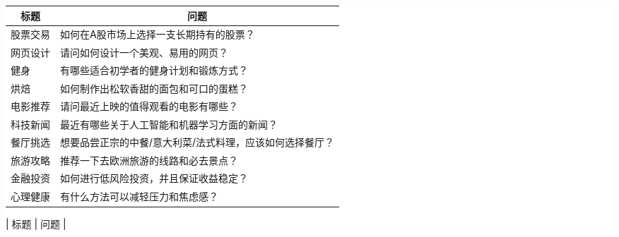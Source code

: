 | 标题                             | 问题                                                                                                                                                                                                                     |
|---------------------------------|------------------------------------------------------------------------------------------------------------------------------------------------------------------------------------------------------------------------|
| 股票交易                      | 如何在A股市场上选择一支长期持有的股票？                                                                                                                                                                                            |
| 网页设计                      | 请问如何设计一个美观、易用的网页？                                                                                                                                                                                          |
| 健身                           | 有哪些适合初学者的健身计划和锻炼方式？                                                                                                                                                                                              |
| 烘焙                           | 如何制作出松软香甜的面包和可口的蛋糕？                                                                                                                                                                                             |
| 电影推荐                      | 请问最近上映的值得观看的电影有哪些？                                                                                                                                                                                                |
| 科技新闻                      | 最近有哪些关于人工智能和机器学习方面的新闻？                                                                                                                                                                                        |
| 餐厅挑选                      | 想要品尝正宗的中餐/意大利菜/法式料理，应该如何选择餐厅？                                                                                                                                                                        |
| 旅游攻略                      | 推荐一下去欧洲旅游的线路和必去景点？                                                                                                                                                                                              |
| 金融投资                      | 如何进行低风险投资，并且保证收益稳定？                                                                                                                                                                                          |
| 心理健康                      | 有什么方法可以减轻压力和焦虑感？                                                                                                                                                                                                    |

| 标题                        | 问题                                                                                                                                                                                                                                                                                                                                                                                                                                                                                                                                                                                                                                                                                                                                                                                                                                                                                                                                                                                                                                                                                                                                                                                                                                                                                                                                                                                                                                                                                                                                                                                                                                                                                                                                                                                                                                                                                                                                                                                                                                                                    |
